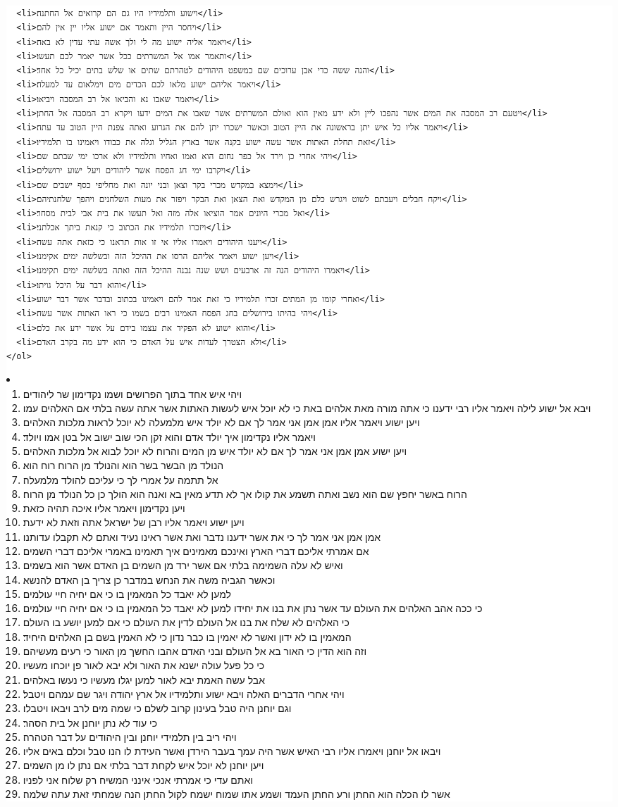       <li>וישוע ותלמידיו היו גם הם קרואים אל החתנה׃</li>
      <li>ויחסר היין ותאמר אם ישוע אליו יין אין להם׃</li>
      <li>ויאמר אליה ישוע מה לי ולך אשה עתי עדין לא באה׃</li>
      <li>ותאמר אמו אל המשרתים ככל אשר יאמר לכם תעשו׃</li>
      <li>והנה ששה כדי אבן ערוכים שם כמשפט היהודים לטהרתם שתים או שלש בתים יכיל כל אחד׃</li>
      <li>ויאמר אליהם ישוע מלאו לכם הכדים מים וימלאום עד למעלה׃</li>
      <li>ויאמר שאבו נא והביאו אל רב המסבה ויביאו׃</li>
      <li>ויטעם רב המסבה את המים אשר נהפכו ליין ולא ידע מאין הוא ואולם המשרתים אשר שאבו את המים ידעו ויקרא רב המסבה אל החתן׃</li>
      <li>ויאמר אליו כל איש יתן בראשונה את היין הטוב וכאשר ישכרו יתן להם את הגרוע ואתה צפנת היין הטוב עד עתה׃</li>
      <li>זאת תחלת האתות אשר עשה ישוע בקנה אשר בארץ הגליל וגלה את כבודו ויאמינו בו תלמידיו׃</li>
      <li>ויהי אחרי כן וירד אל כפר נחום הוא ואמו ואחיו ותלמידיו ולא ארכו ימי שבתם שם׃</li>
      <li>ויקרבו ימי חג הפסח אשר ליהודים ויעל ישוע ירושלים׃</li>
      <li>וימצא במקדש מכרי בקר וצאן ובני יונה ואת מחליפי כסף ישבים שם׃</li>
      <li>ויקח חבלים ויעבתם לשוט ויגרש כלם מן המקדש ואת הצאן ואת הבקר ויפזר את מעות השלחנים ויהפך שלחנתיהם׃</li>
      <li>ואל מכרי היונים אמר הוציאו אלה מזה ואל תעשו את בית אבי לבית מסחר׃</li>
      <li>ויזכרו תלמידיו את הכתוב כי קנאת ביתך אכלתני׃</li>
      <li>ויענו היהודים ויאמרו אליו אי זו אות תראנו כי כזאת אתה עשה׃</li>
      <li>ויען ישוע ויאמר אליהם הרסו את ההיכל הזה ובשלשה ימים אקימנו׃</li>
      <li>ויאמרו היהודים הנה זה ארבעים ושש שנה נבנה ההיכל הזה ואתה בשלשה ימים תקימנו׃</li>
      <li>והוא דבר על היכל גויתו׃</li>
      <li>ואחרי קומו מן המתים זכרו תלמידיו כי זאת אמר להם ויאמינו בכתוב ובדבר אשר דבר ישוע׃</li>
      <li>ויהי בהיתו בירושלים בחג הפסח האמינו רבים בשמו כי ראו האתות אשר עשה׃</li>
      <li>והוא ישוע לא הפקיד את עצמו בידם על אשר ידע את כלם׃</li>
      <li>ולא הצטרך לעדות איש על האדם כי הוא ידע מה בקרב האדם׃</li>
    </ol>
  </li>
  <li>
    <ol>
      <li>ויהי איש אחד בתוך הפרושים ושמו נקדימון שר ליהודים׃</li>
      <li>ויבא אל ישוע לילה ויאמר אליו רבי ידענו כי אתה מורה מאת אלהים באת כי לא יוכל איש לעשות האתות אשר אתה עשה בלתי אם האלהים עמו׃</li>
      <li>ויען ישוע ויאמר אליו אמן אמן אני אמר לך אם לא יולד איש מלמעלה לא יוכל לראות מלכות האלהים׃</li>
      <li>ויאמר אליו נקדימון איך יולד אדם והוא זקן הכי שוב ישוב אל בטן אמו ויולד׃</li>
      <li>ויען ישוע אמן אמן אני אמר לך אם לא יולד איש מן המים והרוח לא יוכל לבוא אל מלכות האלהים׃</li>
      <li>הנולד מן הבשר בשר הוא והנולד מן הרוח רוח הוא׃</li>
      <li>אל תתמה על אמרי לך כי עליכם להולד מלמעלה׃</li>
      <li>הרוח באשר יחפץ שם הוא נשב ואתה תשמע את קולו אך לא תדע מאין בא ואנה הוא הולך כן כל הנולד מן הרוח׃</li>
      <li>ויען נקדימון ויאמר אליו איכה תהיה כזאת׃</li>
      <li>ויען ישוע ויאמר אליו רבן של ישראל אתה וזאת לא ידעת׃</li>
      <li>אמן אמן אני אמר לך כי את אשר ידענו נדבר ואת אשר ראינו נעיד ואתם לא תקבלו עדותנו׃</li>
      <li>אם אמרתי אליכם דברי הארץ ואינכם מאמינים איך תאמינו באמרי אליכם דברי השמים׃</li>
      <li>ואיש לא עלה השמימה בלתי אם אשר ירד מן השמים בן האדם אשר הוא בשמים׃</li>
      <li>וכאשר הגביה משה את הנחש במדבר כן צריך בן האדם להנשא׃</li>
      <li>למען לא יאבד כל המאמין בו כי אם יחיה חיי עולמים׃</li>
      <li>כי ככה אהב האלהים את העולם עד אשר נתן את בנו את יחידו למען לא יאבד כל המאמין בו כי אם יחיה חיי עולמים׃</li>
      <li>כי האלהים לא שלח את בנו אל העולם לדין את העולם כי אם למען יושע בו העולם׃</li>
      <li>המאמין בו לא ידון ואשר לא יאמין בו כבר נדון כי לא האמין בשם בן האלהים היחיד׃</li>
      <li>וזה הוא הדין כי האור בא אל העולם ובני האדם אהבו החשך מן האור כי רעים מעשיהם׃</li>
      <li>כי כל פעל עולה ישנא את האור ולא יבא לאור פן יוכחו מעשיו׃</li>
      <li>אבל עשה האמת יבא לאור למען יגלו מעשיו כי נעשו באלהים׃</li>
      <li>ויהי אחרי הדברים האלה ויבא ישוע ותלמידיו אל ארץ יהודה ויגר שם עמהם ויטבל׃</li>
      <li>וגם יוחנן היה טבל בעינון קרוב לשלם כי שמה מים לרב ויבאו ויטבלו׃</li>
      <li>כי עוד לא נתן יוחנן אל בית הסהר׃</li>
      <li>ויהי ריב בין תלמידי יוחנן ובין היהודים על דבר הטהרה׃</li>
      <li>ויבאו אל יוחנן ויאמרו אליו רבי האיש אשר היה עמך בעבר הירדן ואשר העידת לו הנו טבל וכלם באים אליו׃</li>
      <li>ויען יוחנן לא יוכל איש לקחת דבר בלתי אם נתן לו מן השמים׃</li>
      <li>ואתם עדי כי אמרתי אנכי אינני המשיח רק שלוח אני לפניו׃</li>
      <li>אשר לו הכלה הוא החתן ורע החתן העמד ושמע אתו שמוח ישמח לקול החתן הנה שמחתי זאת עתה שלמה׃</li>